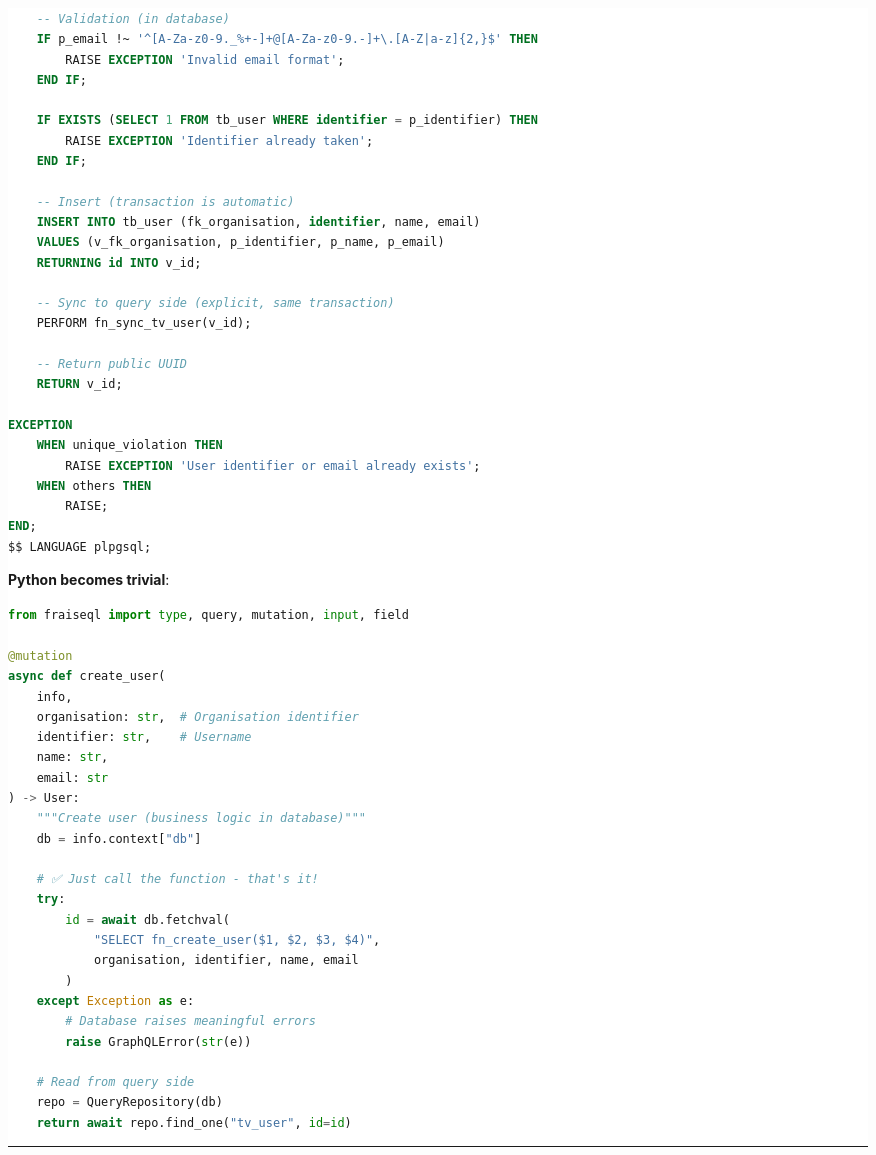 ```sql
    -- Validation (in database)
    IF p_email !~ '^[A-Za-z0-9._%+-]+@[A-Za-z0-9.-]+\.[A-Z|a-z]{2,}$' THEN
        RAISE EXCEPTION 'Invalid email format';
    END IF;

    IF EXISTS (SELECT 1 FROM tb_user WHERE identifier = p_identifier) THEN
        RAISE EXCEPTION 'Identifier already taken';
    END IF;

    -- Insert (transaction is automatic)
    INSERT INTO tb_user (fk_organisation, identifier, name, email)
    VALUES (v_fk_organisation, p_identifier, p_name, p_email)
    RETURNING id INTO v_id;

    -- Sync to query side (explicit, same transaction)
    PERFORM fn_sync_tv_user(v_id);

    -- Return public UUID
    RETURN v_id;

EXCEPTION
    WHEN unique_violation THEN
        RAISE EXCEPTION 'User identifier or email already exists';
    WHEN others THEN
        RAISE;
END;
$$ LANGUAGE plpgsql;
```

**Python becomes trivial**:
```python
from fraiseql import type, query, mutation, input, field

@mutation
async def create_user(
    info,
    organisation: str,  # Organisation identifier
    identifier: str,    # Username
    name: str,
    email: str
) -> User:
    """Create user (business logic in database)"""
    db = info.context["db"]

    # ✅ Just call the function - that's it!
    try:
        id = await db.fetchval(
            "SELECT fn_create_user($1, $2, $3, $4)",
            organisation, identifier, name, email
        )
    except Exception as e:
        # Database raises meaningful errors
        raise GraphQLError(str(e))

    # Read from query side
    repo = QueryRepository(db)
    return await repo.find_one("tv_user", id=id)
```

---